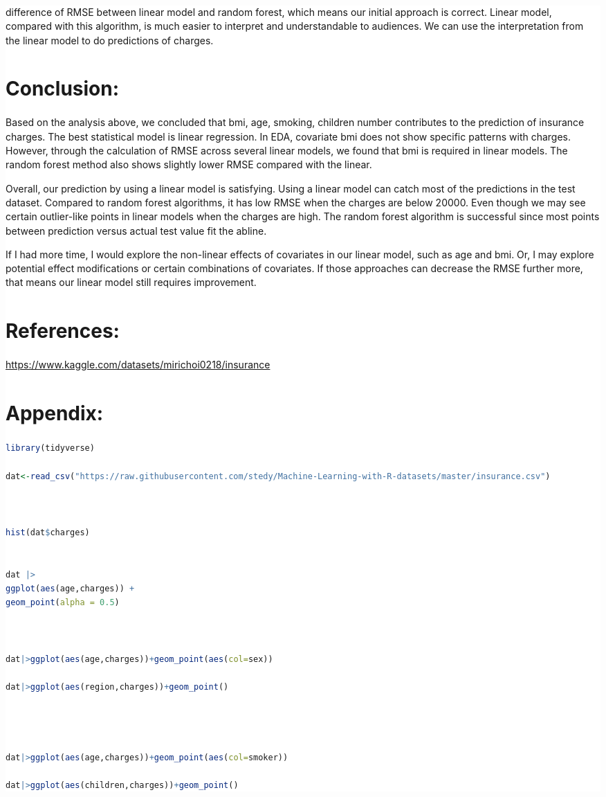 difference of RMSE between linear model and random forest, which means
our initial approach is correct. Linear model, compared with this
algorithm, is much easier to interpret and understandable to audiences.
We can use the interpretation from the linear model to do predictions of
charges.

# Conclusion:

Based on the analysis above, we concluded that bmi, age, smoking,
children number contributes to the prediction of insurance charges. The
best statistical model is linear regression. In EDA, covariate bmi does
not show specific patterns with charges. However, through the
calculation of RMSE across several linear models, we found that bmi is
required in linear models. The random forest method also shows slightly
lower RMSE compared with the linear.

Overall, our prediction by using a linear model is satisfying. Using a
linear model can catch most of the predictions in the test dataset.
Compared to random forest algorithms, it has low RMSE when the charges
are below 20000. Even though we may see certain outlier-like points in
linear models when the charges are high. The random forest algorithm is
successful since most points between prediction versus actual test value
fit the abline.

If I had more time, I would explore the non-linear effects of covariates
in our linear model, such as age and bmi. Or, I may explore potential
effect modifications or certain combinations of covariates. If those
approaches can decrease the RMSE further more, that means our linear
model still requires improvement.

# References:

<https://www.kaggle.com/datasets/mirichoi0218/insurance>

# Appendix:

``` r
library(tidyverse)

dat<-read_csv("https://raw.githubusercontent.com/stedy/Machine-Learning-with-R-datasets/master/insurance.csv")



hist(dat$charges)


dat |> 
ggplot(aes(age,charges)) + 
geom_point(alpha = 0.5)



dat|>ggplot(aes(age,charges))+geom_point(aes(col=sex))

dat|>ggplot(aes(region,charges))+geom_point()




dat|>ggplot(aes(age,charges))+geom_point(aes(col=smoker))

dat|>ggplot(aes(children,charges))+geom_point()
```